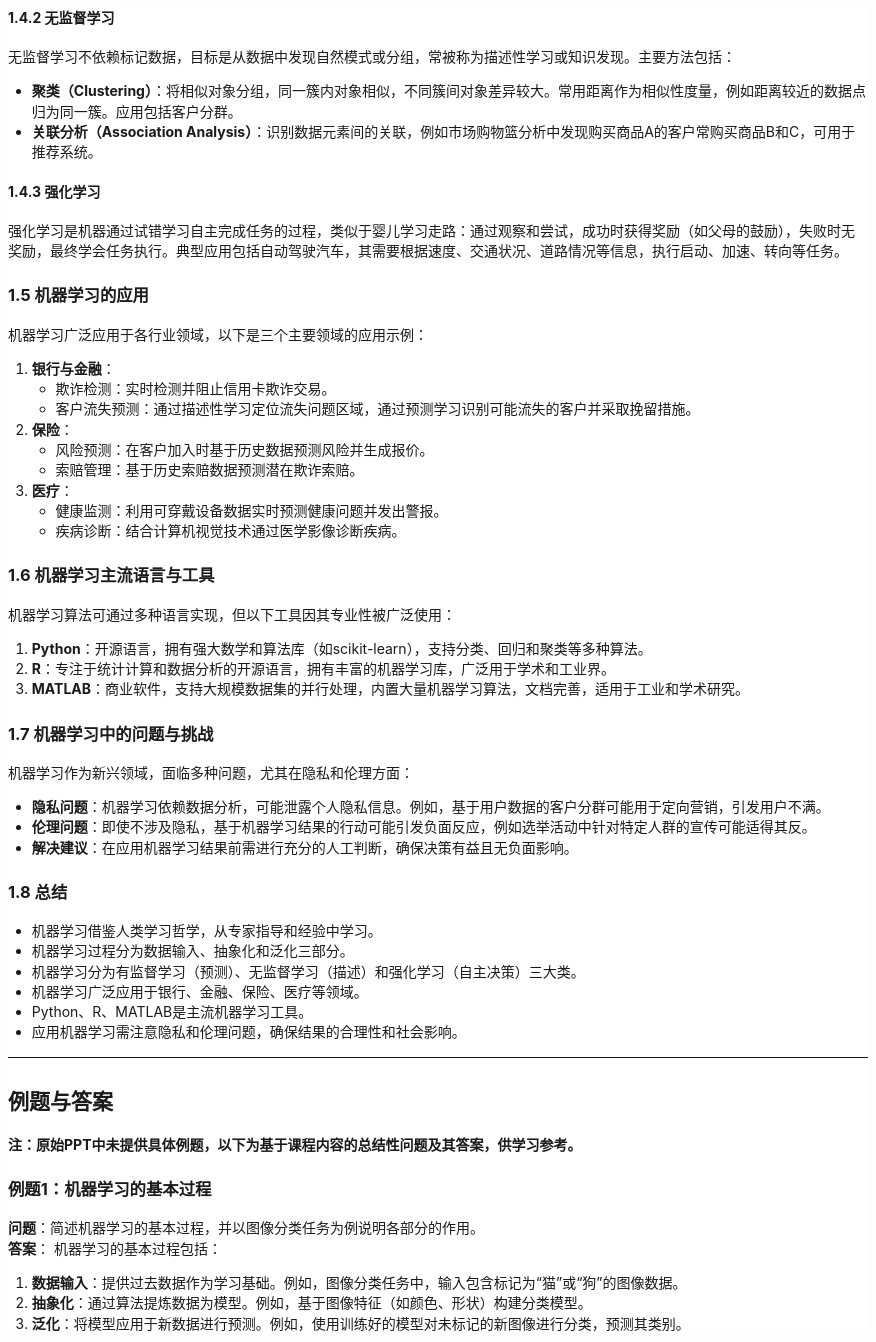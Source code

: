 #### 1.4.2 无监督学习
无监督学习不依赖标记数据，目标是从数据中发现自然模式或分组，常被称为描述性学习或知识发现。主要方法包括：
- **聚类（Clustering）**：将相似对象分组，同一簇内对象相似，不同簇间对象差异较大。常用距离作为相似性度量，例如距离较近的数据点归为同一簇。应用包括客户分群。
- **关联分析（Association Analysis）**：识别数据元素间的关联，例如市场购物篮分析中发现购买商品A的客户常购买商品B和C，可用于推荐系统。

#### 1.4.3 强化学习
强化学习是机器通过试错学习自主完成任务的过程，类似于婴儿学习走路：通过观察和尝试，成功时获得奖励（如父母的鼓励），失败时无奖励，最终学会任务执行。典型应用包括自动驾驶汽车，其需要根据速度、交通状况、道路情况等信息，执行启动、加速、转向等任务。

### 1.5 机器学习的应用
机器学习广泛应用于各行业领域，以下是三个主要领域的应用示例：
1. **银行与金融**：
   - 欺诈检测：实时检测并阻止信用卡欺诈交易。
   - 客户流失预测：通过描述性学习定位流失问题区域，通过预测学习识别可能流失的客户并采取挽留措施。
2. **保险**：
   - 风险预测：在客户加入时基于历史数据预测风险并生成报价。
   - 索赔管理：基于历史索赔数据预测潜在欺诈索赔。
3. **医疗**：
   - 健康监测：利用可穿戴设备数据实时预测健康问题并发出警报。
   - 疾病诊断：结合计算机视觉技术通过医学影像诊断疾病。

### 1.6 机器学习主流语言与工具
机器学习算法可通过多种语言实现，但以下工具因其专业性被广泛使用：
1. **Python**：开源语言，拥有强大数学和算法库（如scikit-learn），支持分类、回归和聚类等多种算法。
2. **R**：专注于统计计算和数据分析的开源语言，拥有丰富的机器学习库，广泛用于学术和工业界。
3. **MATLAB**：商业软件，支持大规模数据集的并行处理，内置大量机器学习算法，文档完善，适用于工业和学术研究。

### 1.7 机器学习中的问题与挑战
机器学习作为新兴领域，面临多种问题，尤其在隐私和伦理方面：
- **隐私问题**：机器学习依赖数据分析，可能泄露个人隐私信息。例如，基于用户数据的客户分群可能用于定向营销，引发用户不满。
- **伦理问题**：即使不涉及隐私，基于机器学习结果的行动可能引发负面反应，例如选举活动中针对特定人群的宣传可能适得其反。
- **解决建议**：在应用机器学习结果前需进行充分的人工判断，确保决策有益且无负面影响。

### 1.8 总结
- 机器学习借鉴人类学习哲学，从专家指导和经验中学习。
- 机器学习过程分为数据输入、抽象化和泛化三部分。
- 机器学习分为有监督学习（预测）、无监督学习（描述）和强化学习（自主决策）三大类。
- 机器学习广泛应用于银行、金融、保险、医疗等领域。
- Python、R、MATLAB是主流机器学习工具。
- 应用机器学习需注意隐私和伦理问题，确保结果的合理性和社会影响。

---

## 例题与答案
**注：原始PPT中未提供具体例题，以下为基于课程内容的总结性问题及其答案，供学习参考。**

### 例题1：机器学习的基本过程
**问题**：简述机器学习的基本过程，并以图像分类任务为例说明各部分的作用。  
**答案**：
机器学习的基本过程包括：
1. **数据输入**：提供过去数据作为学习基础。例如，图像分类任务中，输入包含标记为“猫”或“狗”的图像数据。
2. **抽象化**：通过算法提炼数据为模型。例如，基于图像特征（如颜色、形状）构建分类模型。
3. **泛化**：将模型应用于新数据进行预测。例如，使用训练好的模型对未标记的新图像进行分类，预测其类别。
